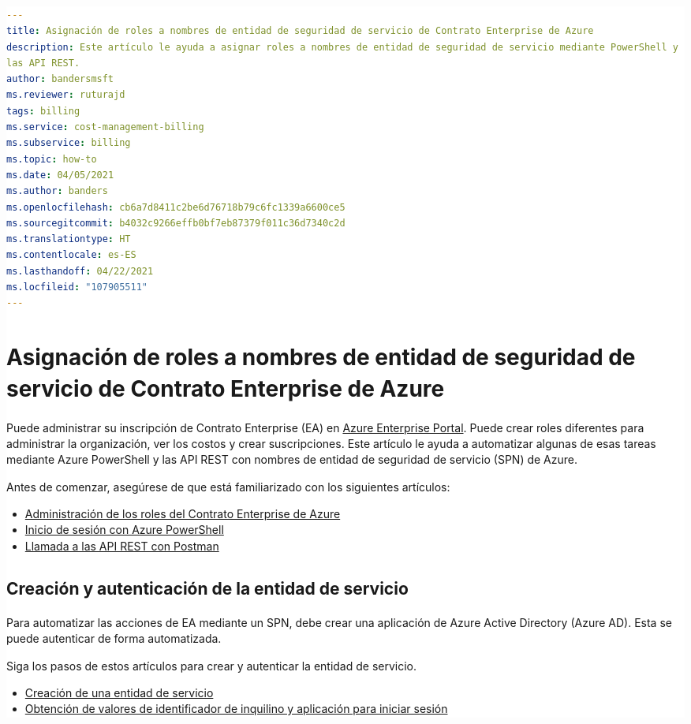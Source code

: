 ```yaml
---
title: Asignación de roles a nombres de entidad de seguridad de servicio de Contrato Enterprise de Azure
description: Este artículo le ayuda a asignar roles a nombres de entidad de seguridad de servicio mediante PowerShell y las API REST.
author: bandersmsft
ms.reviewer: ruturajd
tags: billing
ms.service: cost-management-billing
ms.subservice: billing
ms.topic: how-to
ms.date: 04/05/2021
ms.author: banders
ms.openlocfilehash: cb6a7d8411c2be6d76718b79c6fc1339a6600ce5
ms.sourcegitcommit: b4032c9266effb0bf7eb87379f011c36d7340c2d
ms.translationtype: HT
ms.contentlocale: es-ES
ms.lasthandoff: 04/22/2021
ms.locfileid: "107905511"
---
```

# <a name="assign-roles-to-azure-enterprise-agreement-service-principal-names"></a>Asignación de roles a nombres de entidad de seguridad de servicio de Contrato Enterprise de Azure

Puede administrar su inscripción de Contrato Enterprise (EA) en [Azure Enterprise Portal](https://ea.azure.com/). Puede crear roles diferentes para administrar la organización, ver los costos y crear suscripciones. Este artículo le ayuda a automatizar algunas de esas tareas mediante Azure PowerShell y las API REST con nombres de entidad de seguridad de servicio (SPN) de Azure.

Antes de comenzar, asegúrese de que está familiarizado con los siguientes artículos:

- [Administración de los roles del Contrato Enterprise de Azure](understand-ea-roles.md)
- [Inicio de sesión con Azure PowerShell](/powershell/azure/authenticate-azureps)
- [Llamada a las API REST con Postman](/rest/api/azure/#how-to-call-azure-rest-apis-with-postman)

## <a name="create-and-authenticate-your-service-principal"></a>Creación y autenticación de la entidad de servicio

Para automatizar las acciones de EA mediante un SPN, debe crear una aplicación de Azure Active Directory (Azure AD). Esta se puede autenticar de forma automatizada.

Siga los pasos de estos artículos para crear y autenticar la entidad de servicio.

- [Creación de una entidad de servicio](../../active-directory/develop/howto-create-service-principal-portal.md#register-an-application-with-azure-ad-and-create-a-service-principal)
- [Obtención de valores de identificador de inquilino y aplicación para iniciar sesión](../../active-directory/develop/howto-create-service-principal-portal.md#get-tenant-and-app-id-values-for-signing-in)
